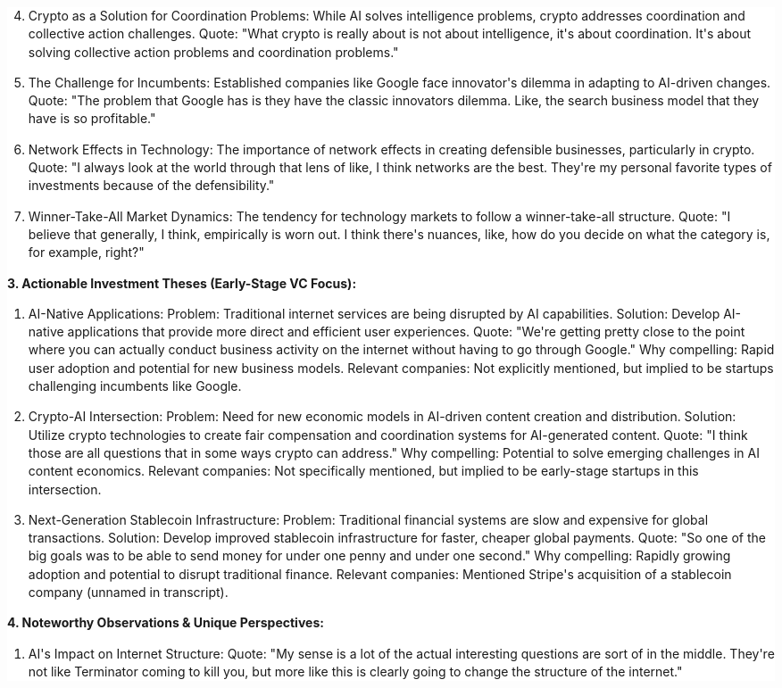 4. Crypto as a Solution for Coordination Problems:
   While AI solves intelligence problems, crypto addresses coordination and collective action challenges.
   Quote: "What crypto is really about is not about intelligence, it's about coordination. It's about solving collective action problems and coordination problems."

5. The Challenge for Incumbents:
   Established companies like Google face innovator's dilemma in adapting to AI-driven changes.
   Quote: "The problem that Google has is they have the classic innovators dilemma. Like, the search business model that they have is so profitable."

6. Network Effects in Technology:
   The importance of network effects in creating defensible businesses, particularly in crypto.
   Quote: "I always look at the world through that lens of like, I think networks are the best. They're my personal favorite types of investments because of the defensibility."

7. Winner-Take-All Market Dynamics:
   The tendency for technology markets to follow a winner-take-all structure.
   Quote: "I believe that generally, I think, empirically is worn out. I think there's nuances, like, how do you decide on what the category is, for example, right?"

**3. Actionable Investment Theses (Early-Stage VC Focus):**

1. AI-Native Applications:
   Problem: Traditional internet services are being disrupted by AI capabilities.
   Solution: Develop AI-native applications that provide more direct and efficient user experiences.
   Quote: "We're getting pretty close to the point where you can actually conduct business activity on the internet without having to go through Google."
   Why compelling: Rapid user adoption and potential for new business models.
   Relevant companies: Not explicitly mentioned, but implied to be startups challenging incumbents like Google.

2. Crypto-AI Intersection:
   Problem: Need for new economic models in AI-driven content creation and distribution.
   Solution: Utilize crypto technologies to create fair compensation and coordination systems for AI-generated content.
   Quote: "I think those are all questions that in some ways crypto can address."
   Why compelling: Potential to solve emerging challenges in AI content economics.
   Relevant companies: Not specifically mentioned, but implied to be early-stage startups in this intersection.

3. Next-Generation Stablecoin Infrastructure:
   Problem: Traditional financial systems are slow and expensive for global transactions.
   Solution: Develop improved stablecoin infrastructure for faster, cheaper global payments.
   Quote: "So one of the big goals was to be able to send money for under one penny and under one second."
   Why compelling: Rapidly growing adoption and potential to disrupt traditional finance.
   Relevant companies: Mentioned Stripe's acquisition of a stablecoin company (unnamed in transcript).

**4. Noteworthy Observations & Unique Perspectives:**

1. AI's Impact on Internet Structure:
   Quote: "My sense is a lot of the actual interesting questions are sort of in the middle. They're not like Terminator coming to kill you, but more like this is clearly going to change the structure of the internet."
